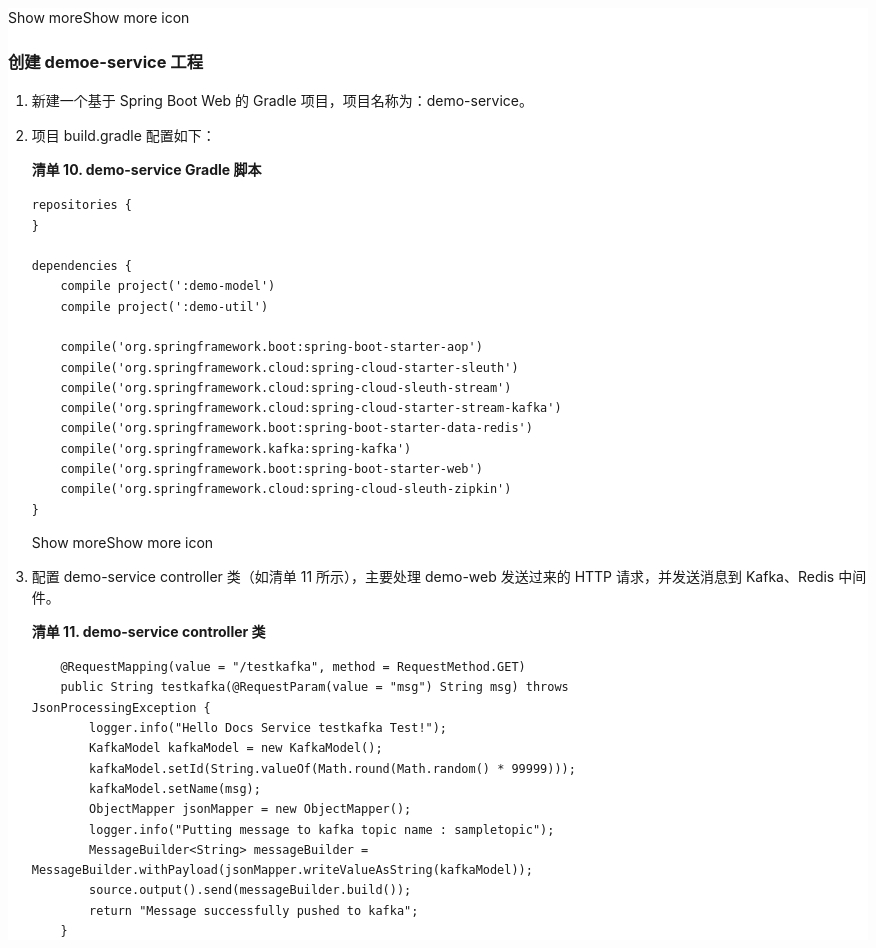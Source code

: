Show moreShow more icon

### 创建 demoe-service 工程

1. 新建一个基于 Spring Boot Web 的 Gradle 项目，项目名称为：demo-service。
2. 项目 build.gradle 配置如下：

    **清单 10\. demo-service Gradle 脚本**





    ```
    repositories {
    }

    dependencies {
        compile project(':demo-model')
        compile project(':demo-util')

        compile('org.springframework.boot:spring-boot-starter-aop')
        compile('org.springframework.cloud:spring-cloud-starter-sleuth')
        compile('org.springframework.cloud:spring-cloud-sleuth-stream')
        compile('org.springframework.cloud:spring-cloud-starter-stream-kafka')
        compile('org.springframework.boot:spring-boot-starter-data-redis')
        compile('org.springframework.kafka:spring-kafka')
        compile('org.springframework.boot:spring-boot-starter-web')
        compile('org.springframework.cloud:spring-cloud-sleuth-zipkin')
    }

    ```





    Show moreShow more icon

3. 配置 demo-service controller 类（如清单 11 所示），主要处理 demo-web 发送过来的 HTTP 请求，并发送消息到 Kafka、Redis 中间件。

    **清单 11\. demo-service controller 类**





    ```
        @RequestMapping(value = "/testkafka", method = RequestMethod.GET)
        public String testkafka(@RequestParam(value = "msg") String msg) throws
    JsonProcessingException {
            logger.info("Hello Docs Service testkafka Test!");
            KafkaModel kafkaModel = new KafkaModel();
            kafkaModel.setId(String.valueOf(Math.round(Math.random() * 99999)));
            kafkaModel.setName(msg);
            ObjectMapper jsonMapper = new ObjectMapper();
            logger.info("Putting message to kafka topic name : sampletopic");
            MessageBuilder<String> messageBuilder =
    MessageBuilder.withPayload(jsonMapper.writeValueAsString(kafkaModel));
            source.output().send(messageBuilder.build());
            return "Message successfully pushed to kafka";
        }
